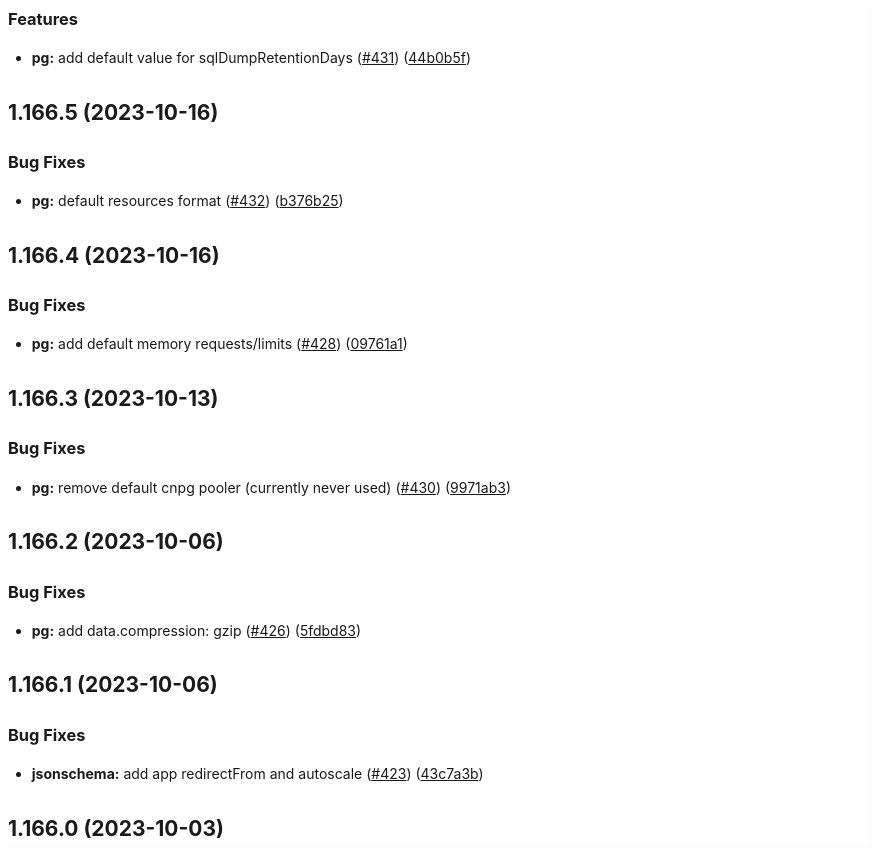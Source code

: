
### Features

* **pg:** add default value for sqlDumpRetentionDays ([#431](https://github.com/socialgouv/kontinuous/issues/431)) ([44b0b5f](https://github.com/socialgouv/kontinuous/commit/44b0b5faf1edd5eac8b42930dba5bba64096f163))

## 1.166.5 (2023-10-16)


### Bug Fixes

* **pg:** default resources format ([#432](https://github.com/socialgouv/kontinuous/issues/432)) ([b376b25](https://github.com/socialgouv/kontinuous/commit/b376b258395e91a351336c04ed28eb9562bc030d))

## 1.166.4 (2023-10-16)


### Bug Fixes

* **pg:** add default memory requests/limits ([#428](https://github.com/socialgouv/kontinuous/issues/428)) ([09761a1](https://github.com/socialgouv/kontinuous/commit/09761a17f0509ca9b8db86ff0a53c5f734ca9585))

## 1.166.3 (2023-10-13)


### Bug Fixes

* **pg:** remove default cnpg pooler (currently never used) ([#430](https://github.com/socialgouv/kontinuous/issues/430)) ([9971ab3](https://github.com/socialgouv/kontinuous/commit/9971ab3b9e8f4b3cf86e997663af9ea3fecdfcda))

## 1.166.2 (2023-10-06)


### Bug Fixes

* **pg:** add data.compression: gzip ([#426](https://github.com/socialgouv/kontinuous/issues/426)) ([5fdbd83](https://github.com/socialgouv/kontinuous/commit/5fdbd83f70884c2fe5d67f7302ec34588e83eb51))

## 1.166.1 (2023-10-06)


### Bug Fixes

* **jsonschema:** add app redirectFrom and autoscale ([#423](https://github.com/socialgouv/kontinuous/issues/423)) ([43c7a3b](https://github.com/socialgouv/kontinuous/commit/43c7a3b0aaa269cb3004e8d0b13ddeb496fe0152))

## 1.166.0 (2023-10-03)
